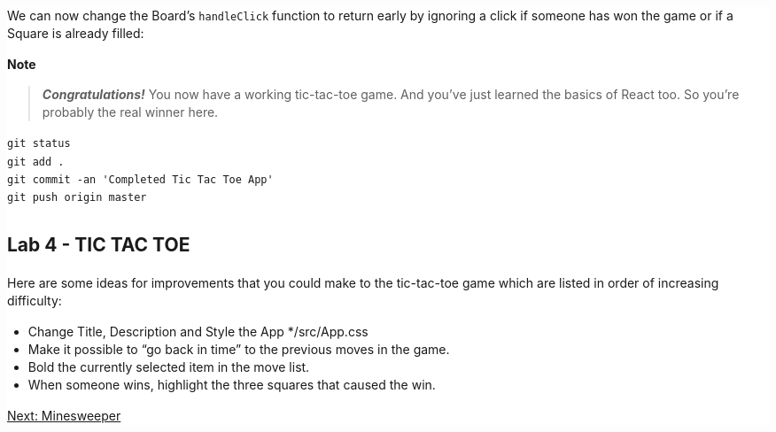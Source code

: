 We can now change the Board’s ```handleClick``` function to return early by ignoring a click if someone has won the game or if a Square is already filled:

**Note**
> ***Congratulations!*** You now have a working tic-tac-toe game. And you’ve just learned the basics of React too. So you’re probably the real winner here.

```
git status
git add .
git commit -an 'Completed Tic Tac Toe App'
git push origin master
```

## Lab 4 - TIC TAC TOE
Here are some ideas for improvements that you could make to the tic-tac-toe game which are listed in order of increasing difficulty:
* Change Title, Description and Style the App */src/App.css
* Make it possible to “go back in time” to the previous moves in the game.
* Bold the currently selected item in the move list.
* When someone wins, highlight the three squares that caused the win.

[Next: Minesweeper](05-Minesweeper.md)
